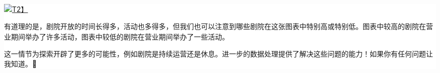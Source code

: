 [![](../Images/bc9ac4c44da69d1250d9f9bf038ee394.png)T2】](https://res.cloudinary.com/practicaldev/image/fetch/s--6oTR1In1--/c_limit%2Cf_auto%2Cfl_progressive%2Cq_auto%2Cw_880/https://juliasilge.com/blog/2019/2019-08-26-lubridate-london-stage_files/figure-html/theater_scatter-1.png)

有道理的是，剧院开放的时间长得多，活动也多得多，但我们也可以注意到哪些剧院在这张图表中特别高或特别低。图表中较高的剧院在营业期间举办了许多活动，图表中较低的剧院在营业期间举办了一些活动。

这一情节为探索开辟了更多的可能性，例如剧院是持续运营还是休息。进一步的数据处理提供了解决这些问题的能力！如果你有任何问题让我知道。📆